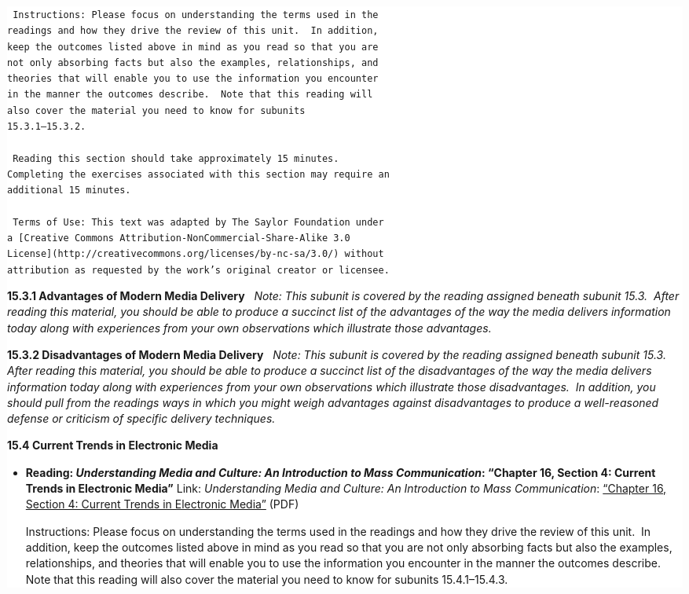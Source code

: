      Instructions: Please focus on understanding the terms used in the
    readings and how they drive the review of this unit.  In addition,
    keep the outcomes listed above in mind as you read so that you are
    not only absorbing facts but also the examples, relationships, and
    theories that will enable you to use the information you encounter
    in the manner the outcomes describe.  Note that this reading will
    also cover the material you need to know for subunits
    15.3.1–15.3.2.  
        
     Reading this section should take approximately 15 minutes. 
    Completing the exercises associated with this section may require an
    additional 15 minutes.  
        
     Terms of Use: This text was adapted by The Saylor Foundation under
    a [Creative Commons Attribution-NonCommercial-Share-Alike 3.0
    License](http://creativecommons.org/licenses/by-nc-sa/3.0/) without
    attribution as requested by the work’s original creator or licensee.

**15.3.1 Advantages of Modern Media Delivery** <span
id="15.3.1"></span> 
*Note: This subunit is covered by the reading assigned beneath subunit
15.3.  After reading this material, you should be able to produce a
succinct list of the advantages of the way the media delivers
information today along with experiences from your own observations
which illustrate those advantages.*

**15.3.2 Disadvantages of Modern Media Delivery** <span
id="15.3.2"></span> 
*Note: This subunit is covered by the reading assigned beneath subunit
15.3.  After reading this material, you should be able to produce a
succinct list of the disadvantages of the way the media delivers
information today along with experiences from your own observations
which illustrate those disadvantages.  In addition, you should pull from
the readings ways in which you might weigh advantages against
disadvantages to produce a well-reasoned defense or criticism of
specific delivery techniques.*

**15.4 Current Trends in Electronic Media** <span id="15.4"></span> 
-   **Reading: *Understanding Media and Culture: An Introduction to Mass
    Communication*: “Chapter 16, Section 4: Current Trends in Electronic
    Media”**
    Link: *Understanding Media and Culture: An Introduction to Mass
    Communication*: [“Chapter 16, Section 4: Current Trends in
    Electronic
    Media”](https://resources.saylor.org/archived/textbooks/Understanding%20Media%20and%20Culture.pdf)
    (PDF)  
      
     Instructions: Please focus on understanding the terms used in the
    readings and how they drive the review of this unit.  In addition,
    keep the outcomes listed above in mind as you read so that you are
    not only absorbing facts but also the examples, relationships, and
    theories that will enable you to use the information you encounter
    in the manner the outcomes describe.  Note that this reading will
    also cover the material you need to know for subunits
    15.4.1–15.4.3.  
      